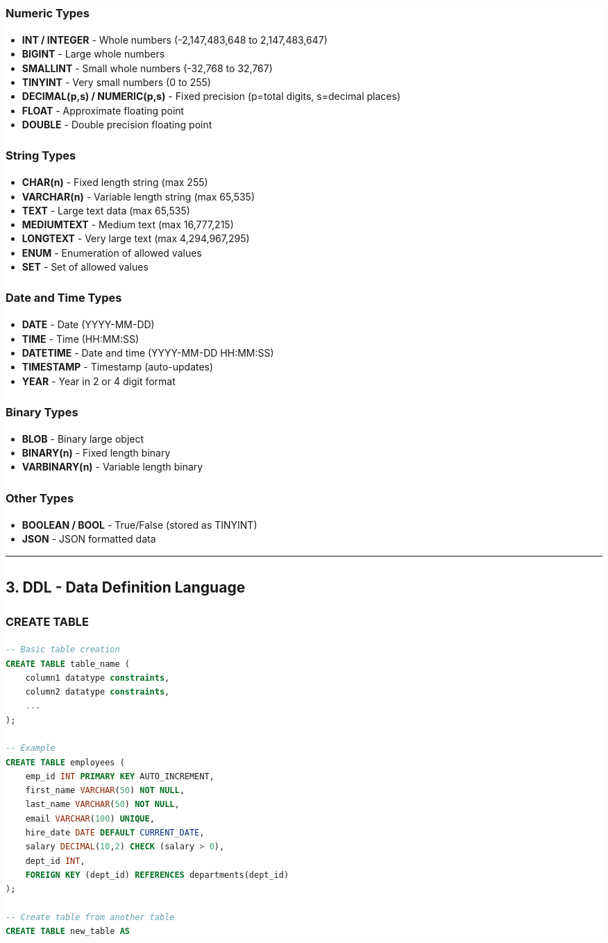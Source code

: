 ### Numeric Types
- **INT / INTEGER** - Whole numbers (-2,147,483,648 to 2,147,483,647)
- **BIGINT** - Large whole numbers
- **SMALLINT** - Small whole numbers (-32,768 to 32,767)
- **TINYINT** - Very small numbers (0 to 255)
- **DECIMAL(p,s) / NUMERIC(p,s)** - Fixed precision (p=total digits, s=decimal places)
- **FLOAT** - Approximate floating point
- **DOUBLE** - Double precision floating point

### String Types
- **CHAR(n)** - Fixed length string (max 255)
- **VARCHAR(n)** - Variable length string (max 65,535)
- **TEXT** - Large text data (max 65,535)
- **MEDIUMTEXT** - Medium text (max 16,777,215)
- **LONGTEXT** - Very large text (max 4,294,967,295)
- **ENUM** - Enumeration of allowed values
- **SET** - Set of allowed values

### Date and Time Types
- **DATE** - Date (YYYY-MM-DD)
- **TIME** - Time (HH:MM:SS)
- **DATETIME** - Date and time (YYYY-MM-DD HH:MM:SS)
- **TIMESTAMP** - Timestamp (auto-updates)
- **YEAR** - Year in 2 or 4 digit format

### Binary Types
- **BLOB** - Binary large object
- **BINARY(n)** - Fixed length binary
- **VARBINARY(n)** - Variable length binary

### Other Types
- **BOOLEAN / BOOL** - True/False (stored as TINYINT)
- **JSON** - JSON formatted data

---

## 3. DDL - Data Definition Language

### CREATE TABLE
```sql
-- Basic table creation
CREATE TABLE table_name (
    column1 datatype constraints,
    column2 datatype constraints,
    ...
);

-- Example
CREATE TABLE employees (
    emp_id INT PRIMARY KEY AUTO_INCREMENT,
    first_name VARCHAR(50) NOT NULL,
    last_name VARCHAR(50) NOT NULL,
    email VARCHAR(100) UNIQUE,
    hire_date DATE DEFAULT CURRENT_DATE,
    salary DECIMAL(10,2) CHECK (salary > 0),
    dept_id INT,
    FOREIGN KEY (dept_id) REFERENCES departments(dept_id)
);

-- Create table from another table
CREATE TABLE new_table AS
```